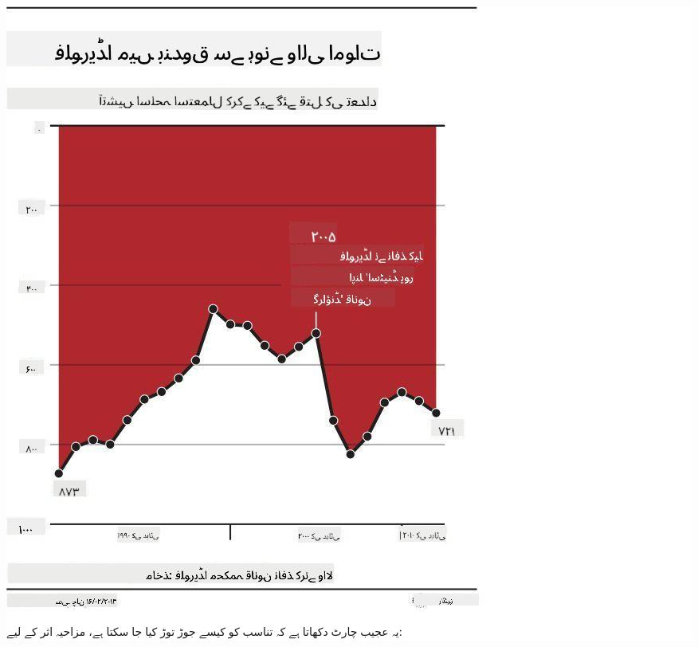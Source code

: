 ![خراب چارٹ 3](../../../../translated_images/bad-chart-3.6865d0afac4108d737558d90a61547d23a8722896397ec792264ee51a1be4be5.ur.jpg)

یہ عجیب چارٹ دکھاتا ہے کہ تناسب کو کیسے جوڑ توڑ کیا جا سکتا ہے، مزاحیہ اثر کے لیے:
